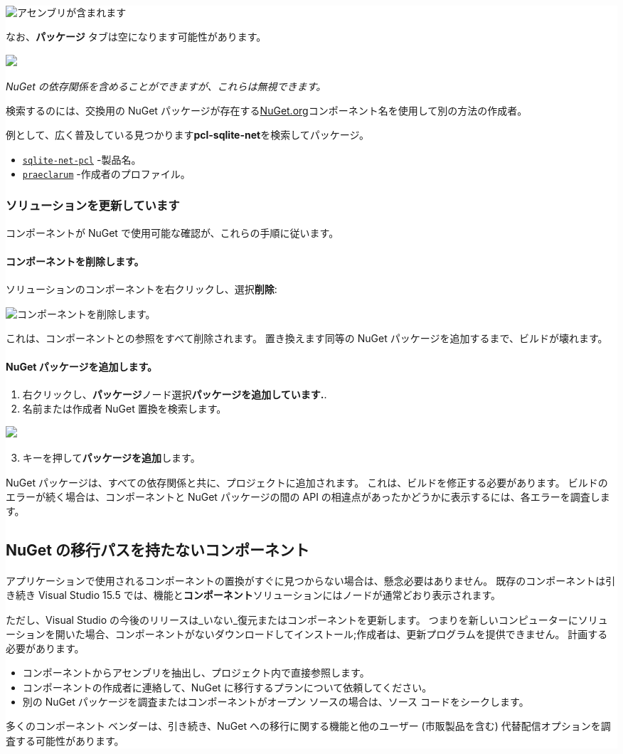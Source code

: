 ![アセンブリが含まれます](component-nuget-images/assemblies-tab-sml.png)

なお、**パッケージ** タブは空になります可能性があります。

![](component-nuget-images/packages-tab-empty-sml.png)

_NuGet の依存関係を含めることができますが、これらは無視できます。_

検索するのには、交換用の NuGet パッケージが存在する[NuGet.org](https://www.nuget.org/packages)コンポーネント名を使用して別の方法の作成者。

例として、広く普及している見つかります**pcl-sqlite-net**を検索してパッケージ。

- [`sqlite-net-pcl`](https://www.nuget.org/packages?q=sqlite-net-pcl) -製品名。
- [`praeclarum`](https://www.nuget.org/packages?q=praeclarum) -作成者のプロファイル。

### <a name="updating-the-solution"></a>ソリューションを更新しています

コンポーネントが NuGet で使用可能な確認が、これらの手順に従います。

#### <a name="delete-the-component"></a>コンポーネントを削除します。

ソリューションのコンポーネントを右クリックし、選択**削除**:

![コンポーネントを削除します。](component-nuget-images/remove-component-sml.png)

これは、コンポーネントとの参照をすべて削除されます。 置き換えます同等の NuGet パッケージを追加するまで、ビルドが壊れます。

#### <a name="add-the-nuget-package"></a>NuGet パッケージを追加します。

1. 右クリックし、**パッケージ**ノード選択**パッケージを追加しています.**.
2. 名前または作成者 NuGet 置換を検索します。

  ![](component-nuget-images/nuget-search-sml.png)

3. キーを押して**パッケージを追加**します。

NuGet パッケージは、すべての依存関係と共に、プロジェクトに追加されます。
これは、ビルドを修正する必要があります。 ビルドのエラーが続く場合は、コンポーネントと NuGet パッケージの間の API の相違点があったかどうかに表示するには、各エラーを調査します。

<a name="require-update" />

## <a name="components-without-a-nuget-migration-path"></a>NuGet の移行パスを持たないコンポーネント

アプリケーションで使用されるコンポーネントの置換がすぐに見つからない場合は、懸念必要はありません。 既存のコンポーネントは引き続き Visual Studio 15.5 では、機能と**コンポーネント**ソリューションにはノードが通常どおり表示されます。

ただし、Visual Studio の今後のリリースは_いない_復元またはコンポーネントを更新します。
つまりを新しいコンピューターにソリューションを開いた場合、コンポーネントがないダウンロードしてインストール;作成者は、更新プログラムを提供できません。 計画する必要があります。

* コンポーネントからアセンブリを抽出し、プロジェクト内で直接参照します。
* コンポーネントの作成者に連絡して、NuGet に移行するプランについて依頼してください。
* 別の NuGet パッケージを調査またはコンポーネントがオープン ソースの場合は、ソース コードをシークします。

多くのコンポーネント ベンダーは、引き続き、NuGet への移行に関する機能と他のユーザー (市販製品を含む) 代替配信オプションを調査する可能性があります。

